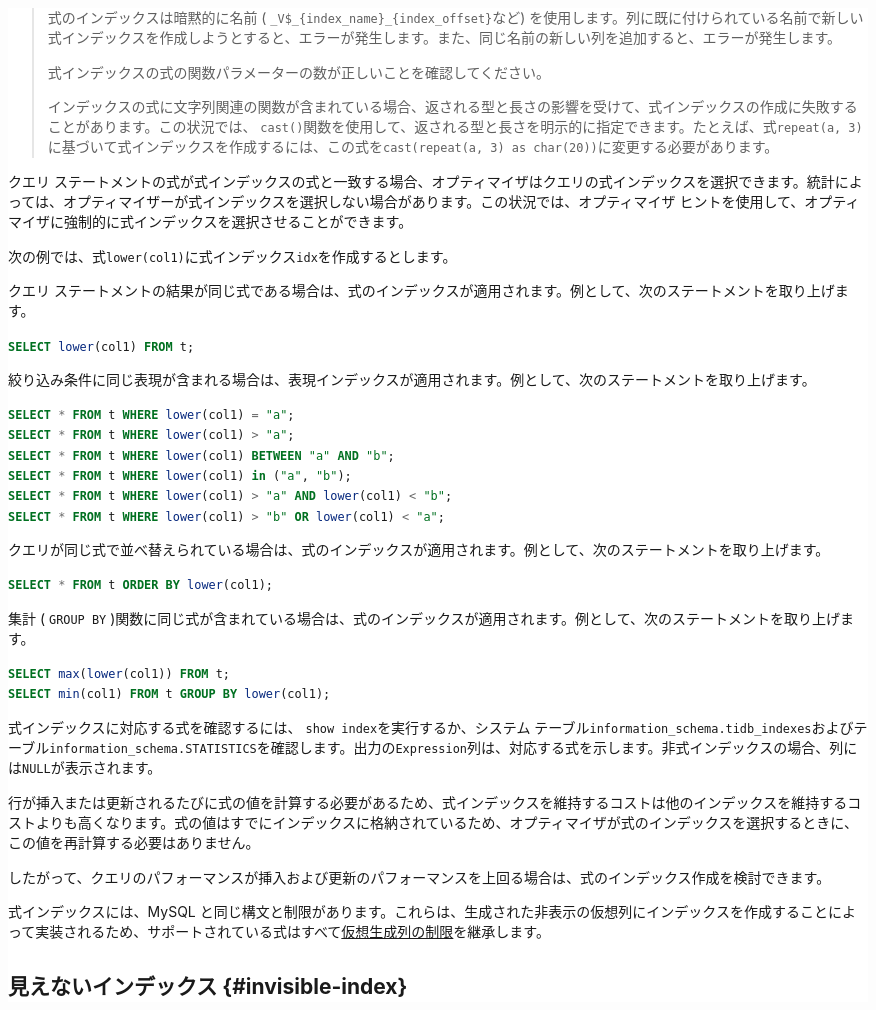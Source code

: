 > 式のインデックスは暗黙的に名前 ( `_V$_{index_name}_{index_offset}`など) を使用します。列に既に付けられている名前で新しい式インデックスを作成しようとすると、エラーが発生します。また、同じ名前の新しい列を追加すると、エラーが発生します。
>
> 式インデックスの式の関数パラメーターの数が正しいことを確認してください。
>
> インデックスの式に文字列関連の関数が含まれている場合、返される型と長さの影響を受けて、式インデックスの作成に失敗することがあります。この状況では、 `cast()`関数を使用して、返される型と長さを明示的に指定できます。たとえば、式`repeat(a, 3)`に基づいて式インデックスを作成するには、この式を`cast(repeat(a, 3) as char(20))`に変更する必要があります。

クエリ ステートメントの式が式インデックスの式と一致する場合、オプティマイザはクエリの式インデックスを選択できます。統計によっては、オプティマイザーが式インデックスを選択しない場合があります。この状況では、オプティマイザ ヒントを使用して、オプティマイザに強制的に式インデックスを選択させることができます。

次の例では、式`lower(col1)`に式インデックス`idx`を作成するとします。

クエリ ステートメントの結果が同じ式である場合は、式のインデックスが適用されます。例として、次のステートメントを取り上げます。


```sql
SELECT lower(col1) FROM t;
```

絞り込み条件に同じ表現が含まれる場合は、表現インデックスが適用されます。例として、次のステートメントを取り上げます。


```sql
SELECT * FROM t WHERE lower(col1) = "a";
SELECT * FROM t WHERE lower(col1) > "a";
SELECT * FROM t WHERE lower(col1) BETWEEN "a" AND "b";
SELECT * FROM t WHERE lower(col1) in ("a", "b");
SELECT * FROM t WHERE lower(col1) > "a" AND lower(col1) < "b";
SELECT * FROM t WHERE lower(col1) > "b" OR lower(col1) < "a";
```

クエリが同じ式で並べ替えられている場合は、式のインデックスが適用されます。例として、次のステートメントを取り上げます。


```sql
SELECT * FROM t ORDER BY lower(col1);
```

集計 ( `GROUP BY` )関数に同じ式が含まれている場合は、式のインデックスが適用されます。例として、次のステートメントを取り上げます。


```sql
SELECT max(lower(col1)) FROM t;
SELECT min(col1) FROM t GROUP BY lower(col1);
```

式インデックスに対応する式を確認するには、 `show index`を実行するか、システム テーブル`information_schema.tidb_indexes`およびテーブル`information_schema.STATISTICS`を確認します。出力の`Expression`列は、対応する式を示します。非式インデックスの場合、列には`NULL`が表示されます。

行が挿入または更新されるたびに式の値を計算する必要があるため、式インデックスを維持するコストは他のインデックスを維持するコストよりも高くなります。式の値はすでにインデックスに格納されているため、オプティマイザが式のインデックスを選択するときに、この値を再計算する必要はありません。

したがって、クエリのパフォーマンスが挿入および更新のパフォーマンスを上回る場合は、式のインデックス作成を検討できます。

式インデックスには、MySQL と同じ構文と制限があります。これらは、生成された非表示の仮想列にインデックスを作成することによって実装されるため、サポートされている式はすべて[仮想生成列の制限](/generated-columns.md#limitations)を継承します。

## 見えないインデックス {#invisible-index}
